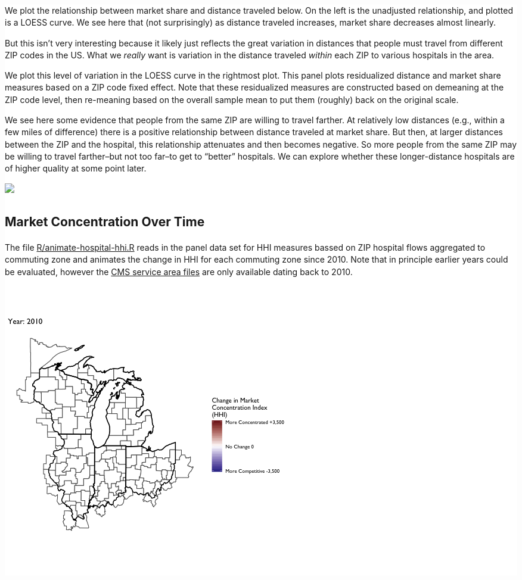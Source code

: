 We plot the relationship between market share and distance traveled
below. On the left is the unadjusted relationship, and plotted is a
LOESS curve. We see here that (not surprisingly) as distance traveled
increases, market share decreases almost linearly.

But this isn’t very interesting because it likely just reflects the
great variation in distances that people must travel from different ZIP
codes in the US. What we *really* want is variation in the distance
traveled *within* each ZIP to various hospitals in the area.

We plot this level of variation in the LOESS curve in the rightmost
plot. This panel plots residualized distance and market share measures
based on a ZIP code fixed effect. Note that these residualized measures
are constructed based on demeaning at the ZIP code level, then
re-meaning based on the overall sample mean to put them (roughly) back
on the original scale.

We see here some evidence that people from the same ZIP are willing to
travel farther. At relatively low distances (e.g., within a few miles of
difference) there is a positive relationship between distance traveled
at market share. But then, at larger distances between the ZIP and the
hospital, this relationship attenuates and then becomes negative. So
more people from the same ZIP may be willing to travel farther–but not
too far–to get to “better” hospitals. We can explore whether these
longer-distance hospitals are of higher quality at some point later.

![](figs/01_check-endogeneity-distance.png)

## Market Concentration Over Time

The file [R/animate-hospital-hhi.R](R/animate-hospital-hhi.R) reads in
the panel data set for HHI measures bassed on ZIP hospital flows
aggregated to commuting zone and animates the change in HHI for each
commuting zone since 2010. Note that in principle earlier years could be
evaluated, however the [CMS service area
files](https://www.cms.gov/Research-Statistics-Data-and-Systems/Statistics-Trends-and-Reports/hospital-Service-Area-File/index.html)
are only available dating back to 2010.

![](output/figures/hhi_2010-to-2017-change_midwest_east.gif)  